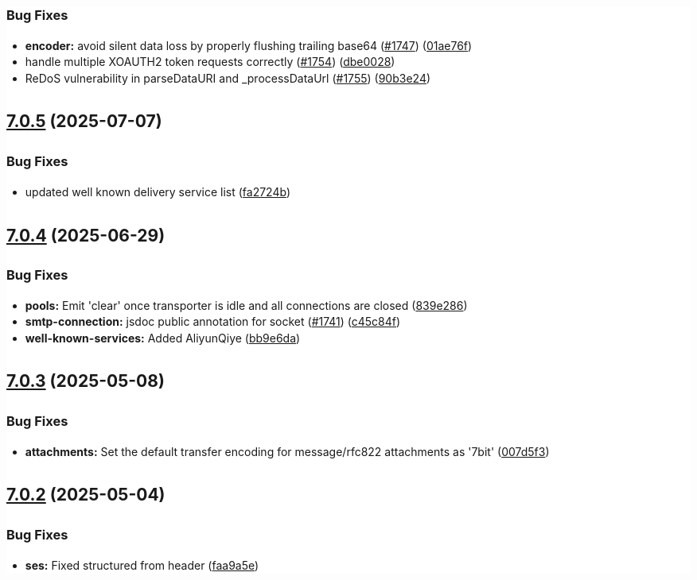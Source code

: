 ### Bug Fixes

- **encoder:** avoid silent data loss by properly flushing trailing base64 ([#1747](https://github.com/nodemailer/nodemailer/issues/1747)) ([01ae76f](https://github.com/nodemailer/nodemailer/commit/01ae76f2cfe991c0c3fe80170f236da60531496b))
- handle multiple XOAUTH2 token requests correctly ([#1754](https://github.com/nodemailer/nodemailer/issues/1754)) ([dbe0028](https://github.com/nodemailer/nodemailer/commit/dbe00286351cddf012726a41a96ae613d30a34ee))
- ReDoS vulnerability in parseDataURI and \_processDataUrl ([#1755](https://github.com/nodemailer/nodemailer/issues/1755)) ([90b3e24](https://github.com/nodemailer/nodemailer/commit/90b3e24d23929ebf9f4e16261049b40ee4055a39))

## [7.0.5](https://github.com/nodemailer/nodemailer/compare/v7.0.4...v7.0.5) (2025-07-07)

### Bug Fixes

- updated well known delivery service list ([fa2724b](https://github.com/nodemailer/nodemailer/commit/fa2724b337eb8d8fdcdd788fe903980b061316b8))

## [7.0.4](https://github.com/nodemailer/nodemailer/compare/v7.0.3...v7.0.4) (2025-06-29)

### Bug Fixes

- **pools:** Emit 'clear' once transporter is idle and all connections are closed ([839e286](https://github.com/nodemailer/nodemailer/commit/839e28634c9a93ae4321f399a8c893bf487a09fa))
- **smtp-connection:** jsdoc public annotation for socket ([#1741](https://github.com/nodemailer/nodemailer/issues/1741)) ([c45c84f](https://github.com/nodemailer/nodemailer/commit/c45c84fe9b8e2ec5e0615ab02d4197473911ab3e))
- **well-known-services:** Added AliyunQiye ([bb9e6da](https://github.com/nodemailer/nodemailer/commit/bb9e6daffb632d7d8f969359859f88a138de3a48))

## [7.0.3](https://github.com/nodemailer/nodemailer/compare/v7.0.2...v7.0.3) (2025-05-08)

### Bug Fixes

- **attachments:** Set the default transfer encoding for message/rfc822 attachments as '7bit' ([007d5f3](https://github.com/nodemailer/nodemailer/commit/007d5f3f40908c588f1db46c76de8b64ff429327))

## [7.0.2](https://github.com/nodemailer/nodemailer/compare/v7.0.1...v7.0.2) (2025-05-04)

### Bug Fixes

- **ses:** Fixed structured from header ([faa9a5e](https://github.com/nodemailer/nodemailer/commit/faa9a5eafaacbaf85de3540466a04636e12729b3))
